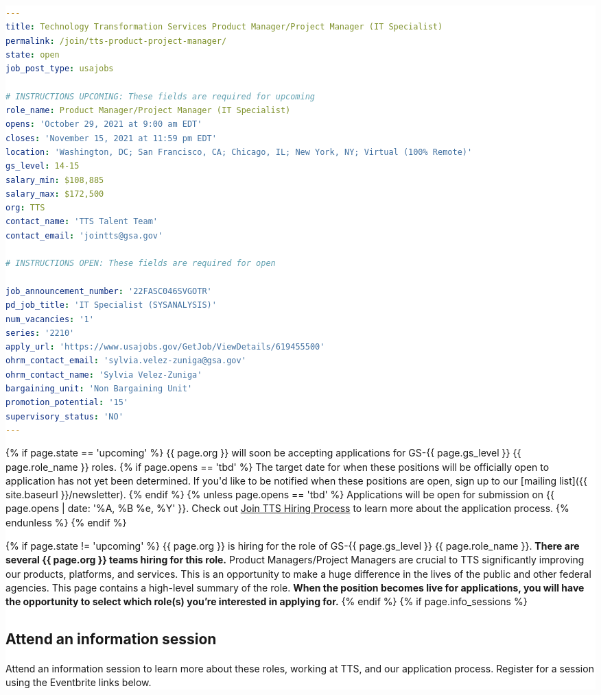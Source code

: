 ```yaml
---
title: Technology Transformation Services Product Manager/Project Manager (IT Specialist)
permalink: /join/tts-product-project-manager/
state: open
job_post_type: usajobs

# INSTRUCTIONS UPCOMING: These fields are required for upcoming
role_name: Product Manager/Project Manager (IT Specialist)
opens: 'October 29, 2021 at 9:00 am EDT'
closes: 'November 15, 2021 at 11:59 pm EDT'
location: 'Washington, DC; San Francisco, CA; Chicago, IL; New York, NY; Virtual (100% Remote)'
gs_level: 14-15
salary_min: $108,885
salary_max: $172,500
org: TTS
contact_name: 'TTS Talent Team'
contact_email: 'jointts@gsa.gov'

# INSTRUCTIONS OPEN: These fields are required for open

job_announcement_number: '22FASC046SVGOTR'
pd_job_title: 'IT Specialist (SYSANALYSIS)' 
num_vacancies: '1'
series: '2210' 
apply_url: 'https://www.usajobs.gov/GetJob/ViewDetails/619455500'
ohrm_contact_email: 'sylvia.velez-zuniga@gsa.gov'
ohrm_contact_name: 'Sylvia Velez-Zuniga'
bargaining_unit: 'Non Bargaining Unit'
promotion_potential: '15'
supervisory_status: 'NO'
---
```

{% if page.state == 'upcoming' %}
{{ page.org }} will soon be accepting applications for GS-{{ page.gs_level }} {{ page.role_name }} roles.
  {% if page.opens == 'tbd' %} The target date for when these positions will be officially open to application has not yet been determined. If you'd like to be
  notified when these positions are open, sign up to our [mailing list]({{ site.baseurl }}/newsletter).
  {% endif %}
  {% unless page.opens == 'tbd' %}
  Applications will be open for submission on {{ page.opens | date: '%A, %B %e, %Y' }}. Check out [Join TTS Hiring Process]({{site.baseurl}}/hiring-process/) to
  learn more about the application process. 
  {% endunless %}
{% endif %}

{% if page.state != 'upcoming' %}
{{ page.org }} is hiring for the role of GS-{{ page.gs_level }} {{ page.role_name }}. **There are several {{ page.org }} teams hiring for this role.** Product Managers/Project Managers are crucial to TTS significantly improving our products, platforms, and services. This is an opportunity to make a huge difference in the lives of the public and other federal agencies. This page contains a high-level summary of the role. **When the position becomes live for applications, you will have the opportunity to select which role(s) you’re interested in applying for.**
{% endif %}
{% if page.info_sessions %}
## Attend an information session
Attend an information session to learn more about these roles, working at TTS, and our application process. Register for a session using the Eventbrite links below.
